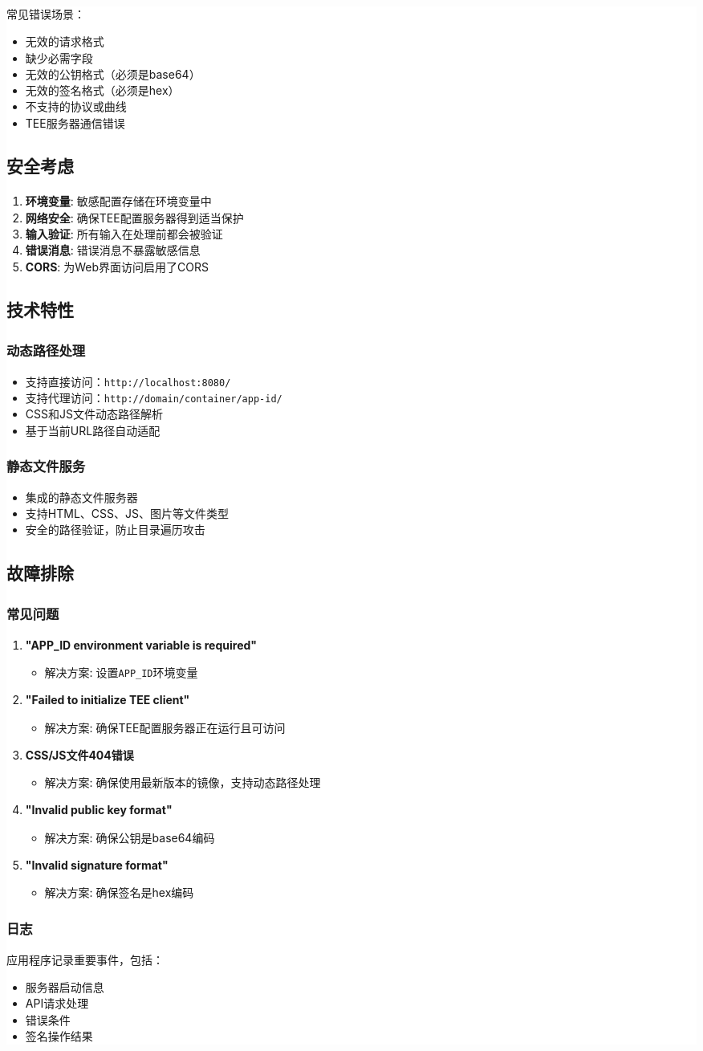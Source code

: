 常见错误场景：
- 无效的请求格式
- 缺少必需字段
- 无效的公钥格式（必须是base64）
- 无效的签名格式（必须是hex）
- 不支持的协议或曲线
- TEE服务器通信错误

## 安全考虑

1. **环境变量**: 敏感配置存储在环境变量中
2. **网络安全**: 确保TEE配置服务器得到适当保护
3. **输入验证**: 所有输入在处理前都会被验证
4. **错误消息**: 错误消息不暴露敏感信息
5. **CORS**: 为Web界面访问启用了CORS

## 技术特性

### 动态路径处理
- 支持直接访问：`http://localhost:8080/`
- 支持代理访问：`http://domain/container/app-id/`
- CSS和JS文件动态路径解析
- 基于当前URL路径自动适配

### 静态文件服务
- 集成的静态文件服务器
- 支持HTML、CSS、JS、图片等文件类型
- 安全的路径验证，防止目录遍历攻击

## 故障排除

### 常见问题

1. **"APP_ID environment variable is required"**
   - 解决方案: 设置`APP_ID`环境变量

2. **"Failed to initialize TEE client"**
   - 解决方案: 确保TEE配置服务器正在运行且可访问

3. **CSS/JS文件404错误**
   - 解决方案: 确保使用最新版本的镜像，支持动态路径处理

4. **"Invalid public key format"**
   - 解决方案: 确保公钥是base64编码

5. **"Invalid signature format"**
   - 解决方案: 确保签名是hex编码

### 日志
应用程序记录重要事件，包括：
- 服务器启动信息
- API请求处理
- 错误条件
- 签名操作结果
